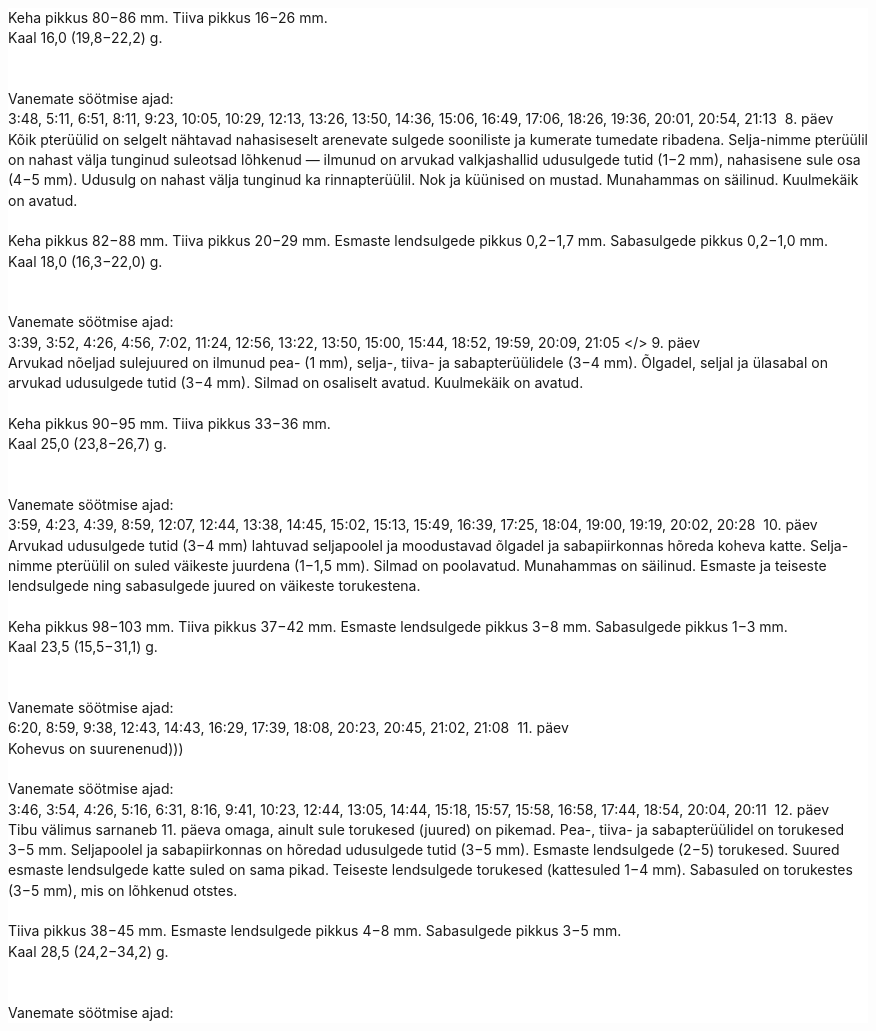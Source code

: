 Keha pikkus 80−86 mm. Tiiva pikkus 16−26 mm.<br>Kaal 16,0 (19,8−22,2) g.<br>
<br><br>Vanemate söötmise ajad:<br>
3:48, 5:11, 6:51, 8:11, 9:23, 10:05, 10:29, 12:13, 13:26, 13:50, 14:36, 15:06, 16:49, 17:06, 18:26, 19:36, 20:01, 20:54, 21:13</td>
            <td><img src="../assets/images/timeline_day_7__8.webp" alt=""></td>
        </tr>
        <tr>
            <td>8. päev<br>
Kõik pterüülid on selgelt nähtavad nahasiseselt arenevate sulgede sooniliste ja kumerate tumedate ribadena. Selja-nimme pterüülil on nahast välja tunginud suleotsad lõhkenud — ilmunud on arvukad valkjashallid udusulgede tutid (1−2 mm), nahasisene sule osa (4−5 mm). Udusulg on nahast välja tunginud ka rinnapterüülil. Nok ja küünised on mustad. Munahammas on säilinud. Kuulmekäik on avatud.<br><br>
Keha pikkus 82−88 mm. Tiiva pikkus 20−29 mm. Esmaste lendsulgede pikkus 0,2−1,7 mm. Sabasulgede pikkus 0,2−1,0 mm.<br>Kaal 18,0 (16,3−22,0) g.<br>
<br><br>Vanemate söötmise ajad:<br>
3:39, 3:52, 4:26, 4:56, 7:02, 11:24, 12:56, 13:22, 13:50, 15:00, 15:44, 18:52, 19:59, 20:09, 21:05</td>
            <td><img src="../assets/images/timeline_day_8__9.webp" alt=""></></td>
        </tr>
        <tr>
            <td>9. päev<br>
Arvukad nõeljad sulejuured on ilmunud pea- (1 mm), selja-, tiiva- ja sabapterüülidele (3−4 mm). Õlgadel, seljal ja ülasabal on arvukad udusulgede tutid (3−4 mm). Silmad on osaliselt avatud. Kuulmekäik on avatud.<br><br>
Keha pikkus 90−95 mm. Tiiva pikkus 33−36 mm.<br>Kaal 25,0 (23,8−26,7) g.<br>
<br><br>Vanemate söötmise ajad:<br>
3:59, 4:23, 4:39, 8:59, 12:07, 12:44, 13:38, 14:45, 15:02, 15:13, 15:49, 16:39, 17:25, 18:04, 19:00, 19:19, 20:02, 20:28</td>
            <td><img src="../assets/images/timeline_day_9__10.webp" alt=""></td>
        </tr>
        <tr>
            <td>10. päev<br>
Arvukad udusulgede tutid (3−4 mm) lahtuvad seljapoolel ja moodustavad õlgadel ja sabapiirkonnas hõreda koheva katte. Selja-nimme pterüülil on suled väikeste juurdena (1−1,5 mm). Silmad on poolavatud. Munahammas on säilinud. Esmaste ja teiseste lendsulgede ning sabasulgede juured on väikeste torukestena.<br><br>
Keha pikkus 98−103 mm. Tiiva pikkus 37−42 mm. Esmaste lendsulgede pikkus 3−8 mm. Sabasulgede pikkus 1−3 mm.<br>Kaal 23,5 (15,5−31,1) g.<br>
<br><br>Vanemate söötmise ajad:<br>
6:20, 8:59, 9:38, 12:43, 14:43, 16:29, 17:39, 18:08, 20:23, 20:45, 21:02, 21:08</td>
            <td><img src="../assets/images/timeline_day_10__9.webp" alt=""></td>
        </tr>
        <tr>
            <td>11. päev<br>
Kohevus on suurenenud)))<br><br>
Vanemate söötmise ajad:<br>
3:46, 3:54, 4:26, 5:16, 6:31, 8:16, 9:41, 10:23, 12:44, 13:05, 14:44, 15:18, 15:57, 15:58, 16:58, 17:44, 18:54, 20:04, 20:11</td>
            <td><img src="../assets/images/timeline_day_11__12.webp" alt=""></td>
        </tr>
        <tr>
            <td>12. päev<br>
Tibu välimus sarnaneb 11. päeva omaga, ainult sule torukesed (juured) on pikemad. Pea-, tiiva- ja sabapterüülidel on torukesed 3−5 mm. Seljapoolel ja sabapiirkonnas on hõredad udusulgede tutid (3−5 mm). Esmaste lendsulgede (2−5) torukesed. Suured esmaste lendsulgede katte suled on sama pikad. Teiseste lendsulgede torukesed (kattesuled 1−4 mm). Sabasuled on torukestes (3−5 mm), mis on lõhkenud otstes.<br><br>
Tiiva pikkus 38−45 mm. Esmaste lendsulgede pikkus 4−8 mm. Sabasulgede pikkus 3−5 mm.<br>Kaal 28,5 (24,2−34,2) g.<br>
<br><br>Vanemate söötmise ajad:<br>